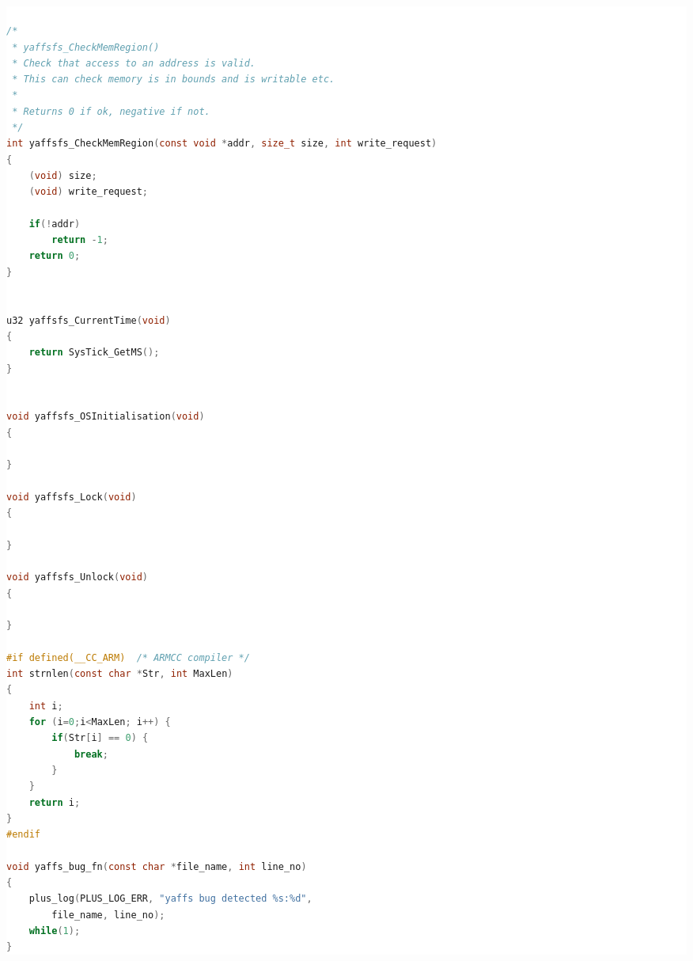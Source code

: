```c

/*
 * yaffsfs_CheckMemRegion()
 * Check that access to an address is valid.
 * This can check memory is in bounds and is writable etc.
 *
 * Returns 0 if ok, negative if not.
 */
int yaffsfs_CheckMemRegion(const void *addr, size_t size, int write_request)
{
	(void) size;
	(void) write_request;

	if(!addr)
		return -1;
	return 0;
}


u32 yaffsfs_CurrentTime(void)
{
	return SysTick_GetMS();
}


void yaffsfs_OSInitialisation(void)
{

}

void yaffsfs_Lock(void)
{
	
}

void yaffsfs_Unlock(void)
{
	
}

#if defined(__CC_ARM)  /* ARMCC compiler */
int strnlen(const char *Str, int MaxLen)
{
    int i;
    for (i=0;i<MaxLen; i++) {
        if(Str[i] == 0) {
            break;
        }
    }
    return i;
}
#endif

void yaffs_bug_fn(const char *file_name, int line_no)
{
	plus_log(PLUS_LOG_ERR, "yaffs bug detected %s:%d",
		file_name, line_no);
	while(1);
}
```
